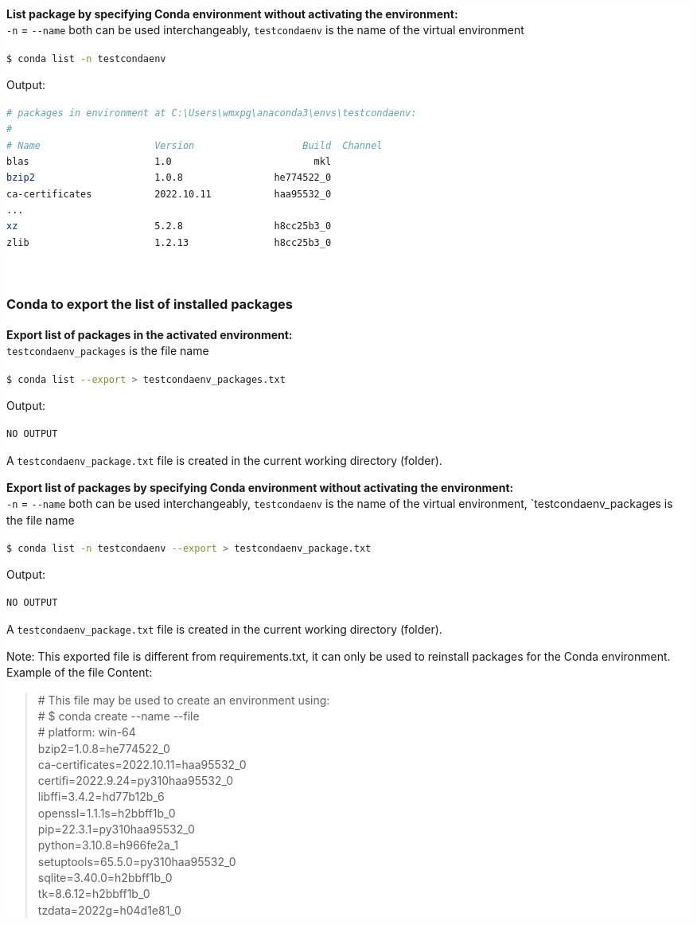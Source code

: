 ```bash
```

**List package by specifying Conda environment without activating the environment:**  
`-n` = `--name` both can be used interchangeably, `testcondaenv` is the name of the virtual environment

```bash
$ conda list -n testcondaenv
```
Output:
```bash
# packages in environment at C:\Users\wmxpg\anaconda3\envs\testcondaenv:
#
# Name                    Version                   Build  Channel
blas                      1.0                         mkl
bzip2                     1.0.8                he774522_0
ca-certificates           2022.10.11           haa95532_0
...
xz                        5.2.8                h8cc25b3_0
zlib                      1.2.13               h8cc25b3_0
```  

</br>

### Conda to export the list of installed packages

**Export list of packages in the activated environment:**  
`testcondaenv_packages` is the file name

```bash
$ conda list --export > testcondaenv_packages.txt
```
Output:
```bash
NO OUTPUT
```

A `testcondaenv_package.txt` file is created in the current working directory (folder).  

**Export list of packages by specifying Conda environment without activating the environment:**  
`-n` = `--name` both can be used interchangeably, `testcondaenv` is the name of the virtual environment, `testcondaenv_packages is the file name

```bash
$ conda list -n testcondaenv --export > testcondaenv_package.txt
```
Output:
```bash
NO OUTPUT
```

A `testcondaenv_package.txt` file is created in the current working directory (folder).  

Note: This exported file is different from requirements.txt, it can only be used to reinstall packages for the Conda environment.  
Example of the file Content:  
> \# This file may be used to create an environment using:  
\# $ conda create --name <env> --file <this file>  
\# platform: win-64  
bzip2=1.0.8=he774522_0  
ca-certificates=2022.10.11=haa95532_0  
certifi=2022.9.24=py310haa95532_0  
libffi=3.4.2=hd77b12b_6  
openssl=1.1.1s=h2bbff1b_0  
pip=22.3.1=py310haa95532_0  
python=3.10.8=h966fe2a_1  
setuptools=65.5.0=py310haa95532_0  
sqlite=3.40.0=h2bbff1b_0  
tk=8.6.12=h2bbff1b_0  
tzdata=2022g=h04d1e81_0  
